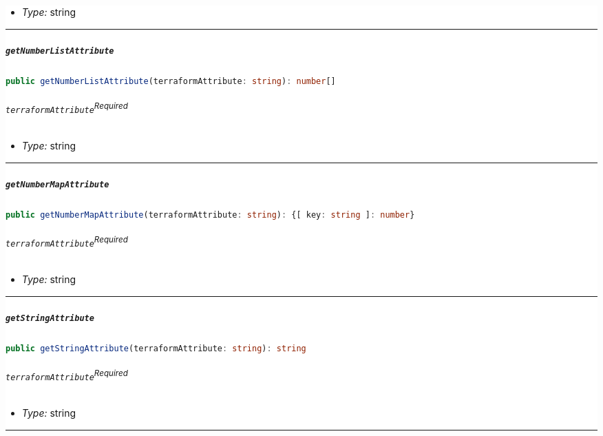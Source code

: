 - *Type:* string

---

##### `getNumberListAttribute` <a name="getNumberListAttribute" id="rhizo-co-terraform-provider-oci.dataOciContainerengineNodePools.DataOciContainerengineNodePools.getNumberListAttribute"></a>

```typescript
public getNumberListAttribute(terraformAttribute: string): number[]
```

###### `terraformAttribute`<sup>Required</sup> <a name="terraformAttribute" id="rhizo-co-terraform-provider-oci.dataOciContainerengineNodePools.DataOciContainerengineNodePools.getNumberListAttribute.parameter.terraformAttribute"></a>

- *Type:* string

---

##### `getNumberMapAttribute` <a name="getNumberMapAttribute" id="rhizo-co-terraform-provider-oci.dataOciContainerengineNodePools.DataOciContainerengineNodePools.getNumberMapAttribute"></a>

```typescript
public getNumberMapAttribute(terraformAttribute: string): {[ key: string ]: number}
```

###### `terraformAttribute`<sup>Required</sup> <a name="terraformAttribute" id="rhizo-co-terraform-provider-oci.dataOciContainerengineNodePools.DataOciContainerengineNodePools.getNumberMapAttribute.parameter.terraformAttribute"></a>

- *Type:* string

---

##### `getStringAttribute` <a name="getStringAttribute" id="rhizo-co-terraform-provider-oci.dataOciContainerengineNodePools.DataOciContainerengineNodePools.getStringAttribute"></a>

```typescript
public getStringAttribute(terraformAttribute: string): string
```

###### `terraformAttribute`<sup>Required</sup> <a name="terraformAttribute" id="rhizo-co-terraform-provider-oci.dataOciContainerengineNodePools.DataOciContainerengineNodePools.getStringAttribute.parameter.terraformAttribute"></a>

- *Type:* string

---
